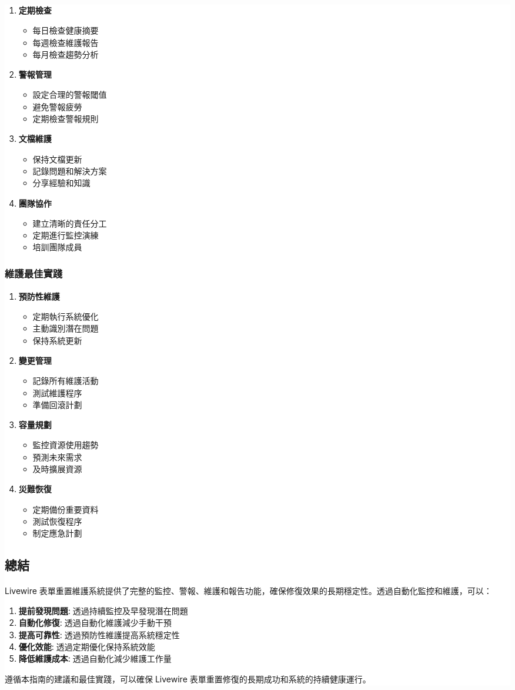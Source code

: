 1. **定期檢查**
   - 每日檢查健康摘要
   - 每週檢查維護報告
   - 每月檢查趨勢分析

2. **警報管理**
   - 設定合理的警報閾值
   - 避免警報疲勞
   - 定期檢查警報規則

3. **文檔維護**
   - 保持文檔更新
   - 記錄問題和解決方案
   - 分享經驗和知識

4. **團隊協作**
   - 建立清晰的責任分工
   - 定期進行監控演練
   - 培訓團隊成員

### 維護最佳實踐

1. **預防性維護**
   - 定期執行系統優化
   - 主動識別潛在問題
   - 保持系統更新

2. **變更管理**
   - 記錄所有維護活動
   - 測試維護程序
   - 準備回滾計劃

3. **容量規劃**
   - 監控資源使用趨勢
   - 預測未來需求
   - 及時擴展資源

4. **災難恢復**
   - 定期備份重要資料
   - 測試恢復程序
   - 制定應急計劃

## 總結

Livewire 表單重置維護系統提供了完整的監控、警報、維護和報告功能，確保修復效果的長期穩定性。透過自動化監控和維護，可以：

1. **提前發現問題**: 透過持續監控及早發現潛在問題
2. **自動化修復**: 透過自動化維護減少手動干預
3. **提高可靠性**: 透過預防性維護提高系統穩定性
4. **優化效能**: 透過定期優化保持系統效能
5. **降低維護成本**: 透過自動化減少維護工作量

遵循本指南的建議和最佳實踐，可以確保 Livewire 表單重置修復的長期成功和系統的持續健康運行。